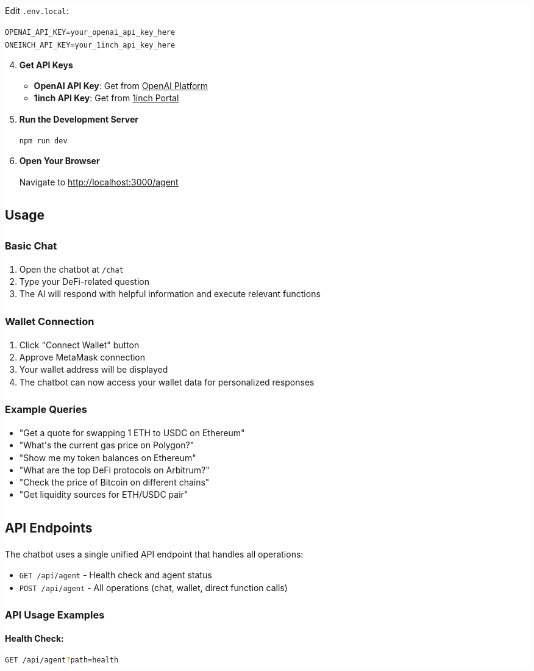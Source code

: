    Edit `.env.local`:
   ```env
   OPENAI_API_KEY=your_openai_api_key_here
   ONEINCH_API_KEY=your_1inch_api_key_here
   ```

4. **Get API Keys**
   
   - **OpenAI API Key**: Get from [OpenAI Platform](https://platform.openai.com/api-keys)
   - **1inch API Key**: Get from [1inch Portal](https://portal.1inch.dev/)

5. **Run the Development Server**
   ```bash
   npm run dev
   ```

6. **Open Your Browser**
   
   Navigate to [http://localhost:3000/agent](http://localhost:3000/agent)

## Usage

### Basic Chat
1. Open the chatbot at `/chat`
2. Type your DeFi-related question
3. The AI will respond with helpful information and execute relevant functions

### Wallet Connection
1. Click "Connect Wallet" button
2. Approve MetaMask connection
3. Your wallet address will be displayed
4. The chatbot can now access your wallet data for personalized responses

### Example Queries

- "Get a quote for swapping 1 ETH to USDC on Ethereum"
- "What's the current gas price on Polygon?"
- "Show me my token balances on Ethereum"
- "What are the top DeFi protocols on Arbitrum?"
- "Check the price of Bitcoin on different chains"
- "Get liquidity sources for ETH/USDC pair"

## API Endpoints

The chatbot uses a single unified API endpoint that handles all operations:

- `GET /api/agent` - Health check and agent status
- `POST /api/agent` - All operations (chat, wallet, direct function calls)

### API Usage Examples

**Health Check:**
```bash
GET /api/agent?path=health
```
